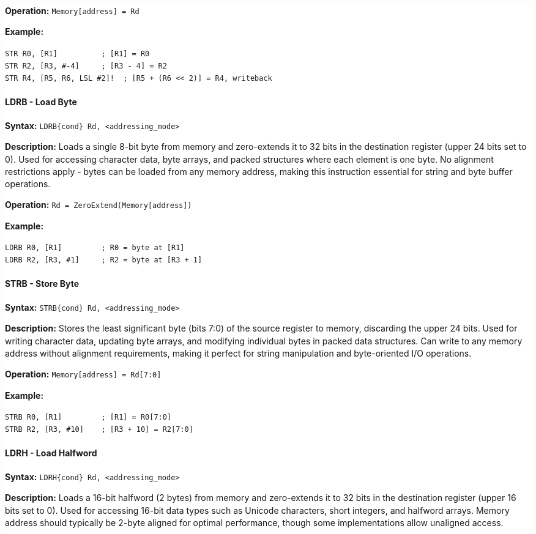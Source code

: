 **Operation:** `Memory[address] = Rd`

**Example:**
```arm
STR R0, [R1]          ; [R1] = R0
STR R2, [R3, #-4]     ; [R3 - 4] = R2
STR R4, [R5, R6, LSL #2]!  ; [R5 + (R6 << 2)] = R4, writeback
```

#### LDRB - Load Byte

**Syntax:** `LDRB{cond} Rd, <addressing_mode>`

**Description:** Loads a single 8-bit byte from memory and zero-extends it to 32 bits in the destination register (upper 24 bits set to 0).
Used for accessing character data, byte arrays, and packed structures where each element is one byte.
No alignment restrictions apply - bytes can be loaded from any memory address, making this instruction essential for string and byte buffer operations.

**Operation:** `Rd = ZeroExtend(Memory[address])`

**Example:**
```arm
LDRB R0, [R1]         ; R0 = byte at [R1]
LDRB R2, [R3, #1]     ; R2 = byte at [R3 + 1]
```

#### STRB - Store Byte

**Syntax:** `STRB{cond} Rd, <addressing_mode>`

**Description:** Stores the least significant byte (bits 7:0) of the source register to memory, discarding the upper 24 bits.
Used for writing character data, updating byte arrays, and modifying individual bytes in packed data structures.
Can write to any memory address without alignment requirements, making it perfect for string manipulation and byte-oriented I/O operations.

**Operation:** `Memory[address] = Rd[7:0]`

**Example:**
```arm
STRB R0, [R1]         ; [R1] = R0[7:0]
STRB R2, [R3, #10]    ; [R3 + 10] = R2[7:0]
```

#### LDRH - Load Halfword
**Syntax:** `LDRH{cond} Rd, <addressing_mode>`

**Description:** Loads a 16-bit halfword (2 bytes) from memory and zero-extends it to 32 bits in the destination register (upper 16 bits set to 0).
Used for accessing 16-bit data types such as Unicode characters, short integers, and halfword arrays.
Memory address should typically be 2-byte aligned for optimal performance, though some implementations allow unaligned access.
